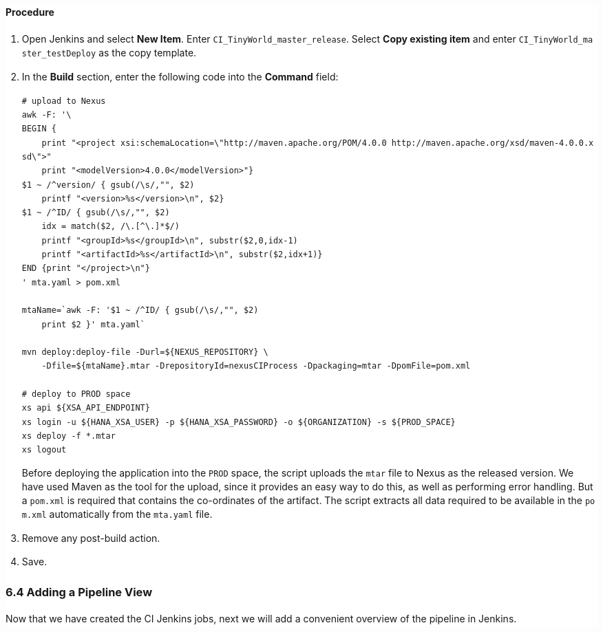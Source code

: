 
#### Procedure

1. Open Jenkins and select **New Item**. Enter `CI_TinyWorld_master_release`. Select **Copy existing item** and enter `CI_TinyWorld_master_testDeploy` as the copy template.

2. In the **Build** section, enter the following code into the **Command** field:

    ```
    # upload to Nexus
    awk -F: '\
    BEGIN {
        print "<project xsi:schemaLocation=\"http://maven.apache.org/POM/4.0.0 http://maven.apache.org/xsd/maven-4.0.0.xsd\">"
        print "<modelVersion>4.0.0</modelVersion>"}
    $1 ~ /^version/ { gsub(/\s/,"", $2)
        printf "<version>%s</version>\n", $2}
    $1 ~ /^ID/ { gsub(/\s/,"", $2)
        idx = match($2, /\.[^\.]*$/)
        printf "<groupId>%s</groupId>\n", substr($2,0,idx-1)
        printf "<artifactId>%s</artifactId>\n", substr($2,idx+1)}
    END {print "</project>\n"}
    ' mta.yaml > pom.xml

    mtaName=`awk -F: '$1 ~ /^ID/ { gsub(/\s/,"", $2)
    	print $2 }' mta.yaml`

    mvn deploy:deploy-file -Durl=${NEXUS_REPOSITORY} \
        -Dfile=${mtaName}.mtar -DrepositoryId=nexusCIProcess -Dpackaging=mtar -DpomFile=pom.xml

    # deploy to PROD space
    xs api ${XSA_API_ENDPOINT}
    xs login -u ${HANA_XSA_USER} -p ${HANA_XSA_PASSWORD} -o ${ORGANIZATION} -s ${PROD_SPACE}
    xs deploy -f *.mtar
    xs logout
    ```

    Before deploying the application into the `PROD` space, the script uploads the `mtar` file to Nexus as the released version. We have used Maven as the tool for the upload, since it provides an easy way to do this, as well as performing error handling. But a `pom.xml` is required that contains the co-ordinates of the artifact. The script extracts all data required to be available in the `pom.xml` automatically from the `mta.yaml` file.

3. Remove any post-build action.

4. Save.


### 6.4 Adding a Pipeline View

Now that we have created the CI Jenkins jobs, next we will add a convenient overview of the pipeline in Jenkins.
